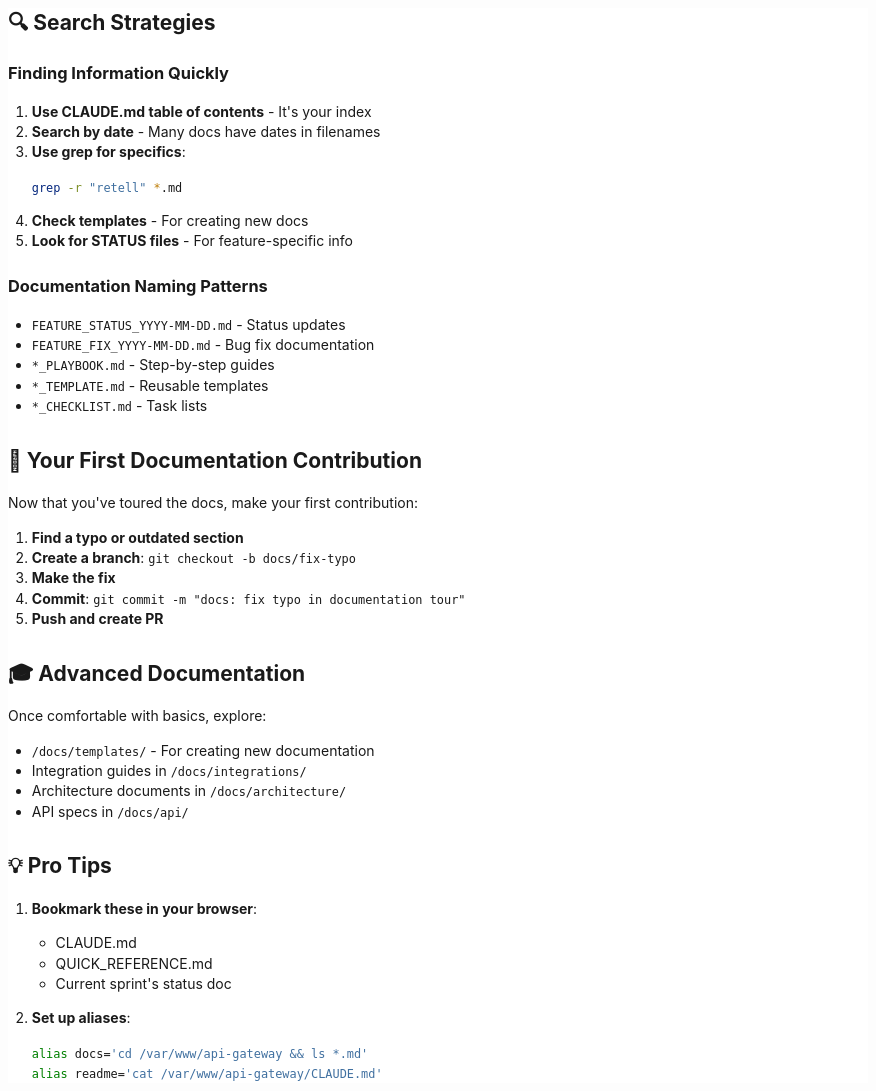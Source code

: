 ## 🔍 Search Strategies

### Finding Information Quickly

1. **Use CLAUDE.md table of contents** - It's your index
2. **Search by date** - Many docs have dates in filenames
3. **Use grep for specifics**:
   ```bash
   grep -r "retell" *.md
   ```
4. **Check templates** - For creating new docs
5. **Look for STATUS files** - For feature-specific info

### Documentation Naming Patterns

- `FEATURE_STATUS_YYYY-MM-DD.md` - Status updates
- `FEATURE_FIX_YYYY-MM-DD.md` - Bug fix documentation  
- `*_PLAYBOOK.md` - Step-by-step guides
- `*_TEMPLATE.md` - Reusable templates
- `*_CHECKLIST.md` - Task lists

## 📝 Your First Documentation Contribution

Now that you've toured the docs, make your first contribution:

1. **Find a typo or outdated section**
2. **Create a branch**: `git checkout -b docs/fix-typo`
3. **Make the fix**
4. **Commit**: `git commit -m "docs: fix typo in documentation tour"`
5. **Push and create PR**

## 🎓 Advanced Documentation

Once comfortable with basics, explore:

- `/docs/templates/` - For creating new documentation
- Integration guides in `/docs/integrations/`
- Architecture documents in `/docs/architecture/`
- API specs in `/docs/api/`

## 💡 Pro Tips

1. **Bookmark these in your browser**:
   - CLAUDE.md
   - QUICK_REFERENCE.md
   - Current sprint's status doc

2. **Set up aliases**:
   ```bash
   alias docs='cd /var/www/api-gateway && ls *.md'
   alias readme='cat /var/www/api-gateway/CLAUDE.md'
   ```
